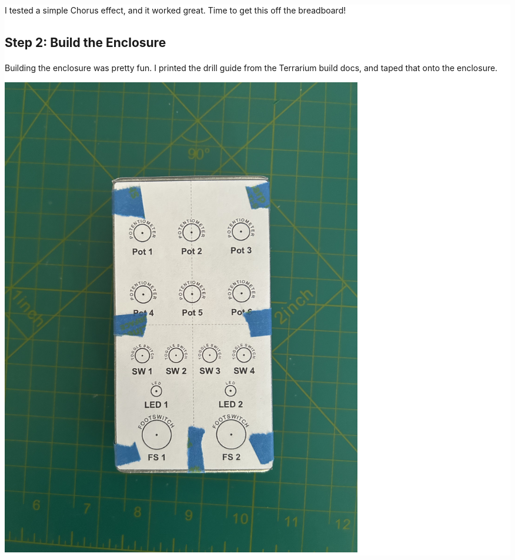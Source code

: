 I tested a simple Chorus effect, and it worked great. Time to get this off the breadboard!

## Step 2: Build the Enclosure

Building the enclosure was pretty fun. I printed the drill guide from the Terrarium build docs, and taped that onto the enclosure.

<img src="/assets/images/chimera/IMG_0729.jpg" alt="enclosure_template" width="600"/>
